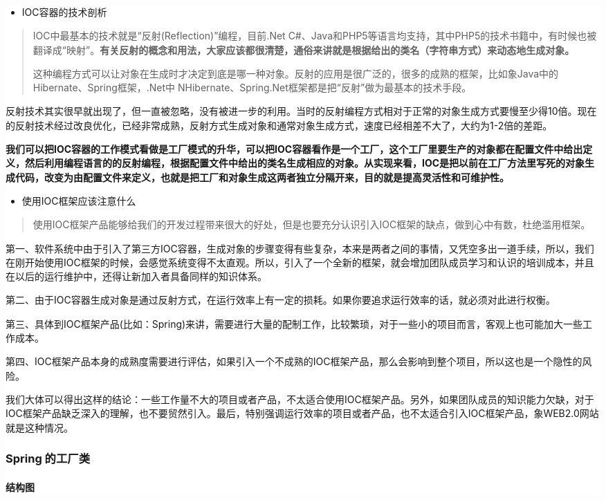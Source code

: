 * IOC容器的技术剖析

>IOC中最基本的技术就是“反射(Reflection)”编程，目前.Net C#、Java和PHP5等语言均支持，其中PHP5的技术书籍中，有时候也被翻译成“映射”。**有关反射的概念和用法，大家应该都很清楚，通俗来讲就是根据给出的类名（字符串方式）来动态地生成对象。** 
>
>这种编程方式可以让对象在生成时才决定到底是哪一种对象。反射的应用是很广泛的，很多的成熟的框架，比如象Java中的Hibernate、Spring框架，.Net中 NHibernate、Spring.Net框架都是把“反射”做为最基本的技术手段。
>
反射技术其实很早就出现了，但一直被忽略，没有被进一步的利用。当时的反射编程方式相对于正常的对象生成方式要慢至少得10倍。现在的反射技术经过改良优化，已经非常成熟，反射方式生成对象和通常对象生成方式，速度已经相差不大了，大约为1-2倍的差距。

**我们可以把IOC容器的工作模式看做是工厂模式的升华，可以把IOC容器看作是一个工厂，这个工厂里要生产的对象都在配置文件中给出定义，然后利用编程语言的的反射编程，根据配置文件中给出的类名生成相应的对象。从实现来看，IOC是把以前在工厂方法里写死的对象生成代码，改变为由配置文件来定义，也就是把工厂和对象生成这两者独立分隔开来，目的就是提高灵活性和可维护性。**

* 使用IOC框架应该注意什么

>使用IOC框架产品能够给我们的开发过程带来很大的好处，但是也要充分认识引入IOC框架的缺点，做到心中有数，杜绝滥用框架。
>
第一、软件系统中由于引入了第三方IOC容器，生成对象的步骤变得有些复杂，本来是两者之间的事情，又凭空多出一道手续，所以，我们在刚开始使用IOC框架的时候，会感觉系统变得不太直观。所以，引入了一个全新的框架，就会增加团队成员学习和认识的培训成本，并且在以后的运行维护中，还得让新加入者具备同样的知识体系。
>
第二、由于IOC容器生成对象是通过反射方式，在运行效率上有一定的损耗。如果你要追求运行效率的话，就必须对此进行权衡。
>
第三、具体到IOC框架产品(比如：Spring)来讲，需要进行大量的配制工作，比较繁琐，对于一些小的项目而言，客观上也可能加大一些工作成本。
>
第四、IOC框架产品本身的成熟度需要进行评估，如果引入一个不成熟的IOC框架产品，那么会影响到整个项目，所以这也是一个隐性的风险。
>
我们大体可以得出这样的结论：一些工作量不大的项目或者产品，不太适合使用IOC框架产品。另外，如果团队成员的知识能力欠缺，对于IOC框架产品缺乏深入的理解，也不要贸然引入。最后，特别强调运行效率的项目或者产品，也不太适合引入IOC框架产品，象WEB2.0网站就是这种情况。






### Spring 的工厂类

#### 结构图
